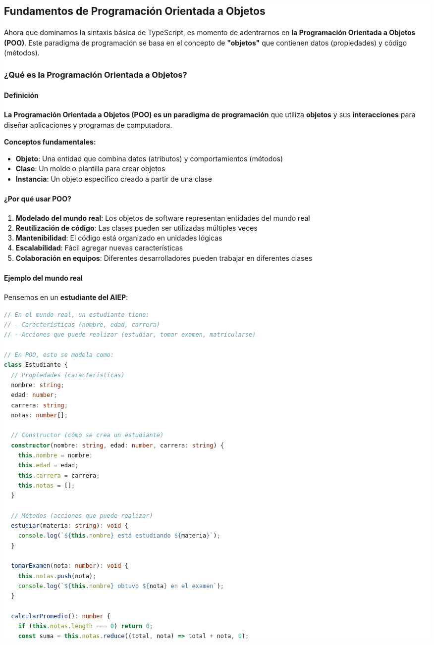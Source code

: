 
## Fundamentos de Programación Orientada a Objetos

Ahora que dominamos la sintaxis básica de TypeScript, es momento de adentrarnos en **la Programación Orientada a Objetos (POO)**. Este paradigma de programación se basa en el concepto de **"objetos"** que contienen datos (propiedades) y código (métodos).

### ¿Qué es la Programación Orientada a Objetos?

#### **Definición**

**La Programación Orientada a Objetos (POO) es un paradigma de programación** que utiliza **objetos** y sus **interacciones** para diseñar aplicaciones y programas de computadora.

**Conceptos fundamentales:**

- **Objeto**: Una entidad que combina datos (atributos) y comportamientos (métodos)
- **Clase**: Un molde o plantilla para crear objetos
- **Instancia**: Un objeto específico creado a partir de una clase

#### **¿Por qué usar POO?**

1. **Modelado del mundo real**: Los objetos de software representan entidades del mundo real
2. **Reutilización de código**: Las clases pueden ser utilizadas múltiples veces
3. **Mantenibilidad**: El código está organizado en unidades lógicas
4. **Escalabilidad**: Fácil agregar nuevas características
5. **Colaboración en equipos**: Diferentes desarrolladores pueden trabajar en diferentes clases

#### **Ejemplo del mundo real**

Pensemos en un **estudiante del AIEP**:

```typescript
// En el mundo real, un estudiante tiene:
// - Características (nombre, edad, carrera)
// - Acciones que puede realizar (estudiar, tomar examen, matricularse)

// En POO, esto se modela como:
class Estudiante {
  // Propiedades (características)
  nombre: string;
  edad: number;
  carrera: string;
  notas: number[];

  // Constructor (cómo se crea un estudiante)
  constructor(nombre: string, edad: number, carrera: string) {
    this.nombre = nombre;
    this.edad = edad;
    this.carrera = carrera;
    this.notas = [];
  }

  // Métodos (acciones que puede realizar)
  estudiar(materia: string): void {
    console.log(`${this.nombre} está estudiando ${materia}`);
  }

  tomarExamen(nota: number): void {
    this.notas.push(nota);
    console.log(`${this.nombre} obtuvo ${nota} en el examen`);
  }

  calcularPromedio(): number {
    if (this.notas.length === 0) return 0;
    const suma = this.notas.reduce((total, nota) => total + nota, 0);
```